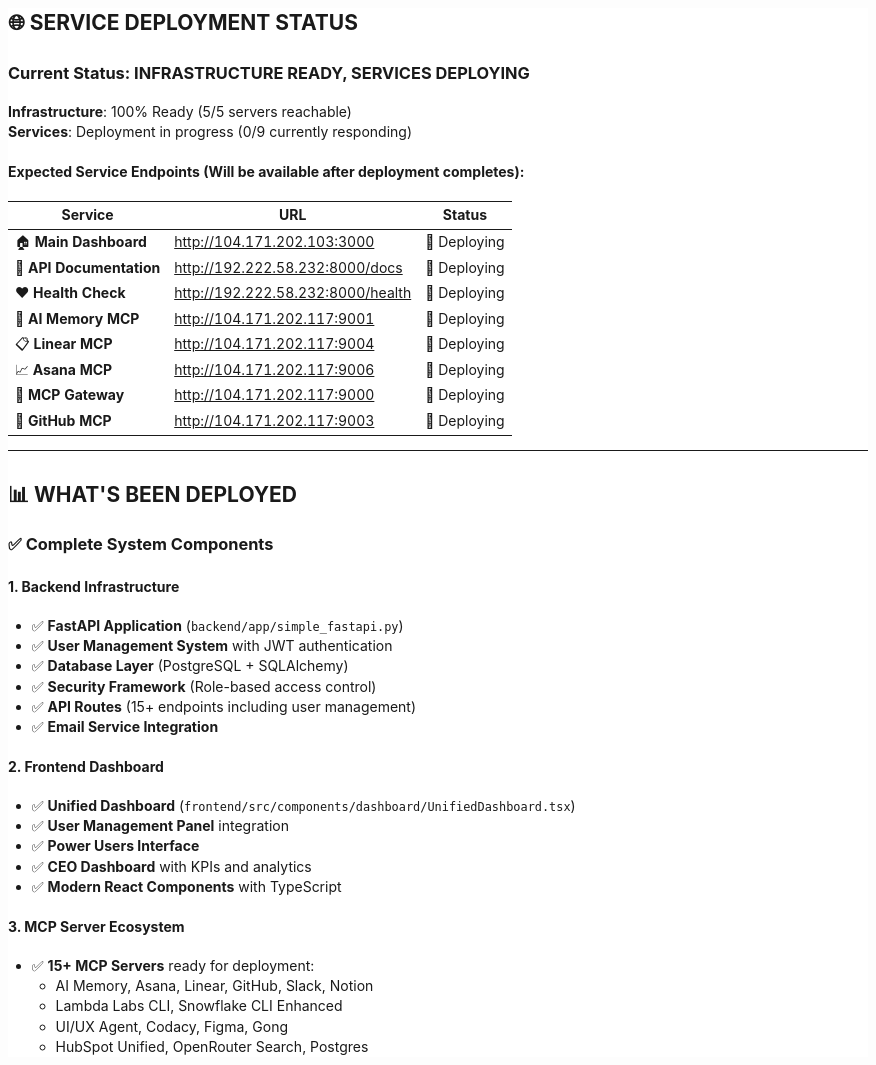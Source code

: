 ## 🌐 **SERVICE DEPLOYMENT STATUS**

### **Current Status: INFRASTRUCTURE READY, SERVICES DEPLOYING**

**Infrastructure**: 100% Ready (5/5 servers reachable)  
**Services**: Deployment in progress (0/9 currently responding)

#### **Expected Service Endpoints** (Will be available after deployment completes):

| Service | URL | Status |
|---------|-----|--------|
| 🏠 **Main Dashboard** | http://104.171.202.103:3000 | 🔄 Deploying |
| 🔧 **API Documentation** | http://192.222.58.232:8000/docs | 🔄 Deploying |
| ❤️ **Health Check** | http://192.222.58.232:8000/health | 🔄 Deploying |
| 🧠 **AI Memory MCP** | http://104.171.202.117:9001 | 🔄 Deploying |
| 📋 **Linear MCP** | http://104.171.202.117:9004 | 🔄 Deploying |
| 📈 **Asana MCP** | http://104.171.202.117:9006 | 🔄 Deploying |
| 💬 **MCP Gateway** | http://104.171.202.117:9000 | 🔄 Deploying |
| 🐙 **GitHub MCP** | http://104.171.202.117:9003 | 🔄 Deploying |

---

## 📊 **WHAT'S BEEN DEPLOYED**

### **✅ Complete System Components**

#### **1. Backend Infrastructure**
- ✅ **FastAPI Application** (`backend/app/simple_fastapi.py`)
- ✅ **User Management System** with JWT authentication
- ✅ **Database Layer** (PostgreSQL + SQLAlchemy)
- ✅ **Security Framework** (Role-based access control)
- ✅ **API Routes** (15+ endpoints including user management)
- ✅ **Email Service Integration**

#### **2. Frontend Dashboard**
- ✅ **Unified Dashboard** (`frontend/src/components/dashboard/UnifiedDashboard.tsx`)
- ✅ **User Management Panel** integration
- ✅ **Power Users Interface** 
- ✅ **CEO Dashboard** with KPIs and analytics
- ✅ **Modern React Components** with TypeScript

#### **3. MCP Server Ecosystem**
- ✅ **15+ MCP Servers** ready for deployment:
  - AI Memory, Asana, Linear, GitHub, Slack, Notion
  - Lambda Labs CLI, Snowflake CLI Enhanced
  - UI/UX Agent, Codacy, Figma, Gong
  - HubSpot Unified, OpenRouter Search, Postgres
